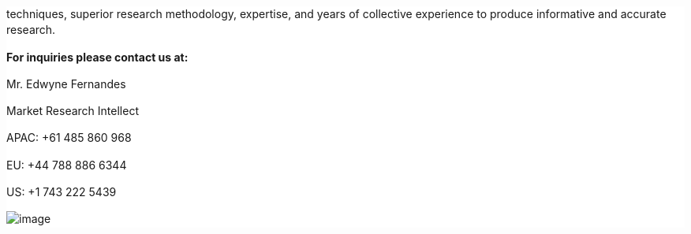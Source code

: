 techniques, superior research methodology, expertise, and years of collective experience to produce informative and accurate research.</span></p><p><strong>For inquiries please contact us at:</strong></p><p>Mr. Edwyne Fernandes</p><p>Market Research Intellect</p><p>APAC: +61 485 860 968</p><p>EU: +44 788 886 6344</p><p>US: +1 743 222 5439</p>
![image](https://github.com/user-attachments/assets/aac937fa-46ee-40a3-ac08-8fbccb609546)

